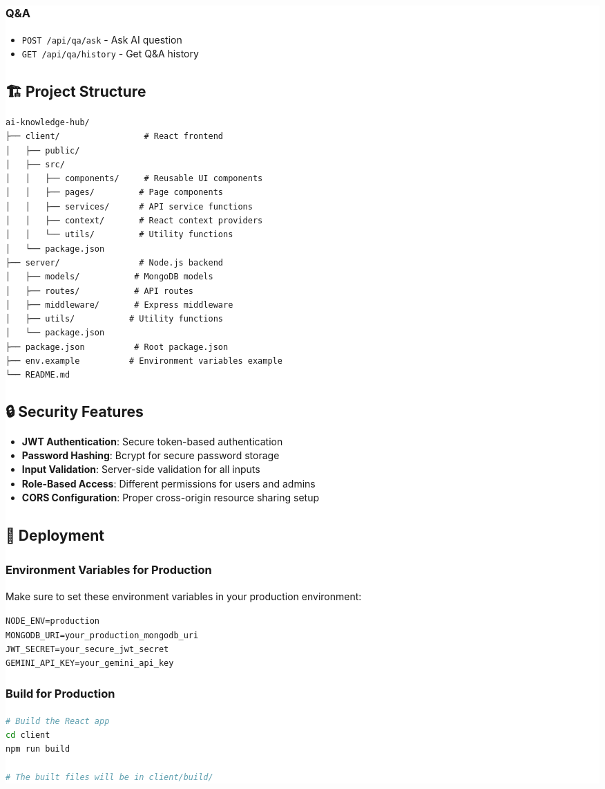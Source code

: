 ### Q&A
- `POST /api/qa/ask` - Ask AI question
- `GET /api/qa/history` - Get Q&A history

## 🏗️ Project Structure

```
ai-knowledge-hub/
├── client/                 # React frontend
│   ├── public/
│   ├── src/
│   │   ├── components/     # Reusable UI components
│   │   ├── pages/         # Page components
│   │   ├── services/      # API service functions
│   │   ├── context/       # React context providers
│   │   └── utils/         # Utility functions
│   └── package.json
├── server/                # Node.js backend
│   ├── models/           # MongoDB models
│   ├── routes/           # API routes
│   ├── middleware/       # Express middleware
│   ├── utils/           # Utility functions
│   └── package.json
├── package.json          # Root package.json
├── env.example          # Environment variables example
└── README.md
```

## 🔒 Security Features

- **JWT Authentication**: Secure token-based authentication
- **Password Hashing**: Bcrypt for secure password storage
- **Input Validation**: Server-side validation for all inputs
- **Role-Based Access**: Different permissions for users and admins
- **CORS Configuration**: Proper cross-origin resource sharing setup

## 🚀 Deployment

### Environment Variables for Production
Make sure to set these environment variables in your production environment:

```env
NODE_ENV=production
MONGODB_URI=your_production_mongodb_uri
JWT_SECRET=your_secure_jwt_secret
GEMINI_API_KEY=your_gemini_api_key
```

### Build for Production
```bash
# Build the React app
cd client
npm run build

# The built files will be in client/build/
```
